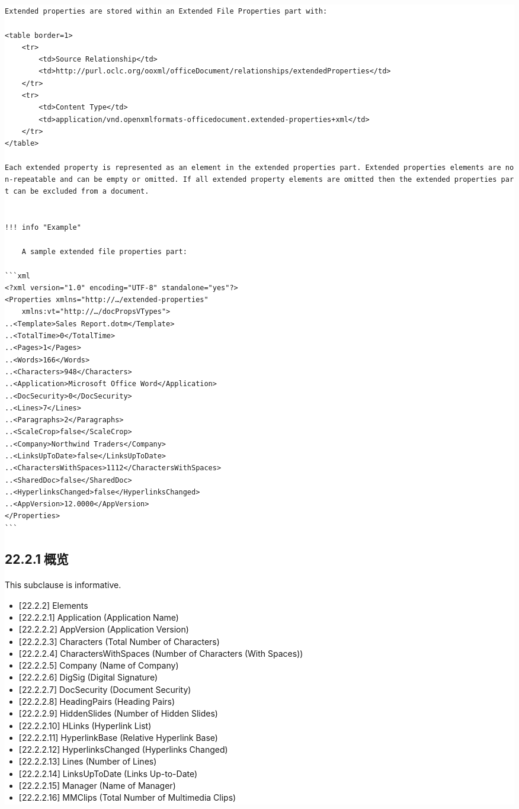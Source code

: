     Extended properties are stored within an Extended File Properties part with:

    <table border=1>
        <tr>
            <td>Source Relationship</td>
            <td>http://purl.oclc.org/ooxml/officeDocument/relationships/extendedProperties</td>
        </tr>
        <tr>
            <td>Content Type</td>
            <td>application/vnd.openxmlformats-officedocument.extended-properties+xml</td>
        </tr>
    </table>

    Each extended property is represented as an element in the extended properties part. Extended properties elements are non-repeatable and can be empty or omitted. If all extended property elements are omitted then the extended properties part can be excluded from a document.


    !!! info "Example"
    
        A sample extended file properties part:

    ```xml
    <?xml version="1.0" encoding="UTF-8" standalone="yes"?>
    <Properties xmlns="http://…/extended-properties"
        xmlns:vt="http://…/docPropsVTypes">
    ..<Template>Sales Report.dotm</Template>
    ..<TotalTime>0</TotalTime>
    ..<Pages>1</Pages>
    ..<Words>166</Words>
    ..<Characters>948</Characters>
    ..<Application>Microsoft Office Word</Application>
    ..<DocSecurity>0</DocSecurity>
    ..<Lines>7</Lines>
    ..<Paragraphs>2</Paragraphs>
    ..<ScaleCrop>false</ScaleCrop>
    ..<Company>Northwind Traders</Company>
    ..<LinksUpToDate>false</LinksUpToDate>
    ..<CharactersWithSpaces>1112</CharactersWithSpaces>
    ..<SharedDoc>false</SharedDoc>
    ..<HyperlinksChanged>false</HyperlinksChanged>
    ..<AppVersion>12.0000</AppVersion>
    </Properties> 
    ```

## 22.2.1 概览

This subclause is informative.

- [22.2.2] Elements
- [22.2.2.1] Application (Application Name)
- [22.2.2.2] AppVersion (Application Version)
- [22.2.2.3] Characters (Total Number of Characters)
- [22.2.2.4] CharactersWithSpaces (Number of Characters (With Spaces))
- [22.2.2.5] Company (Name of Company)
- [22.2.2.6] DigSig (Digital Signature)
- [22.2.2.7] DocSecurity (Document Security)
- [22.2.2.8] HeadingPairs (Heading Pairs)
- [22.2.2.9] HiddenSlides (Number of Hidden Slides)
- [22.2.2.10] HLinks (Hyperlink List)
- [22.2.2.11] HyperlinkBase (Relative Hyperlink Base)
- [22.2.2.12] HyperlinksChanged (Hyperlinks Changed)
- [22.2.2.13] Lines (Number of Lines)
- [22.2.2.14] LinksUpToDate (Links Up-to-Date)
- [22.2.2.15] Manager (Name of Manager)
- [22.2.2.16] MMClips (Total Number of Multimedia Clips)